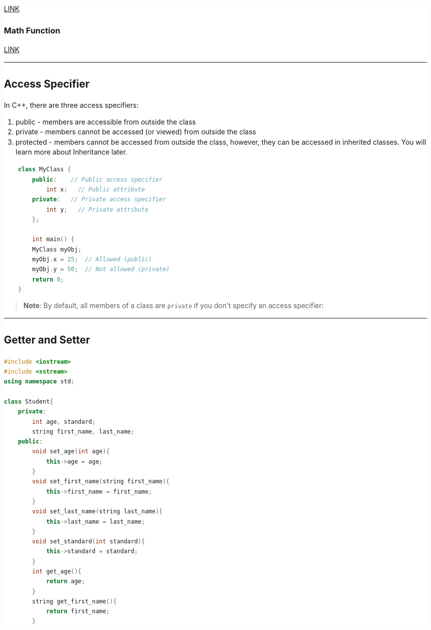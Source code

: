 [LINK](https://www.javatpoint.com/cpp-friend-function)

### Math Function
[LINK](https://www.javatpoint.com/cpp-math-functions)

---
##  Access Specifier

In C++, there are three access specifiers:

1. public - members are accessible from outside the class
2. private - members cannot be accessed (or viewed) from outside the class
3. protected - members cannot be accessed from outside the class, however, they can be accessed in inherited classes. You will learn more about Inheritance later.

```c++
    class MyClass {
        public:    // Public access specifier
            int x;   // Public attribute
        private:   // Private access specifier
            int y;   // Private attribute
        };

        int main() {
        MyClass myObj;
        myObj.x = 25;  // Allowed (public)
        myObj.y = 50;  // Not allowed (private)
        return 0;
    }
```
> **Note**: By default, all members of a class are `private` if you don't specify an access specifier:

---
## Getter and Setter

```c++
#include <iostream>
#include <sstream>
using namespace std;

class Student{
    private:
        int age, standard;
        string first_name, last_name;
    public:
        void set_age(int age){
            this->age = age;
        }
        void set_first_name(string first_name){
            this->first_name = first_name;
        }
        void set_last_name(string last_name){
            this->last_name = last_name;
        }
        void set_standard(int standard){
            this->standard = standard;
        }
        int get_age(){
            return age;
        }
        string get_first_name(){
            return first_name;
        }
```